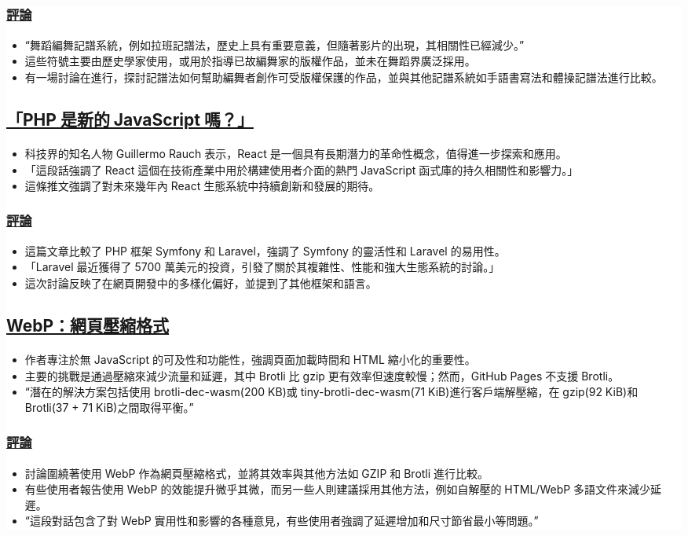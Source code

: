 ### [評論](https://news.ycombinator.com/item?id=41470688)

- “舞蹈編舞記譜系統，例如拉班記譜法，歷史上具有重要意義，但隨著影片的出現，其相關性已經減少。”
- 這些符號主要由歷史學家使用，或用於指導已故編舞家的版權作品，並未在舞蹈界廣泛採用。
- 有一場討論在進行，探討記譜法如何幫助編舞者創作可受版權保護的作品，並與其他記譜系統如手語書寫法和體操記譜法進行比較。

## [「PHP 是新的 JavaScript 嗎？」](https://www.mux.com/blog/php-is-the-new-javascript)

- 科技界的知名人物 Guillermo Rauch 表示，React 是一個具有長期潛力的革命性概念，值得進一步探索和應用。
- 「這段話強調了 React 這個在技術產業中用於構建使用者介面的熱門 JavaScript 函式庫的持久相關性和影響力。」
- 這條推文強調了對未來幾年內 React 生態系統中持續創新和發展的期待。

### [評論](https://news.ycombinator.com/item?id=41469040)

- 這篇文章比較了 PHP 框架 Symfony 和 Laravel，強調了 Symfony 的靈活性和 Laravel 的易用性。
- 「Laravel 最近獲得了 5700 萬美元的投資，引發了關於其複雜性、性能和強大生態系統的討論。」
- 這次討論反映了在網頁開發中的多樣化偏好，並提到了其他框架和語言。

## [WebP：網頁壓縮格式](https://purplesyringa.moe/blog/webp-the-webpage-compression-format/)

- 作者專注於無 JavaScript 的可及性和功能性，強調頁面加載時間和 HTML 縮小化的重要性。
- 主要的挑戰是通過壓縮來減少流量和延遲，其中 Brotli 比 gzip 更有效率但速度較慢；然而，GitHub Pages 不支援 Brotli。
- “潛在的解決方案包括使用 brotli-dec-wasm(200 KB)或 tiny-brotli-dec-wasm(71 KiB)進行客戶端解壓縮，在 gzip(92 KiB)和 Brotli(37 + 71 KiB)之間取得平衡。”

### [評論](https://news.ycombinator.com/item?id=41475124)

- 討論圍繞著使用 WebP 作為網頁壓縮格式，並將其效率與其他方法如 GZIP 和 Brotli 進行比較。
- 有些使用者報告使用 WebP 的效能提升微乎其微，而另一些人則建議採用其他方法，例如自解壓的 HTML/WebP 多語文件來減少延遲。
- “這段對話包含了對 WebP 實用性和影響的各種意見，有些使用者強調了延遲增加和尺寸節省最小等問題。”

<head>
  <meta property="og:title" content="「Keyhole – 自行生成 Windows Store 授權」" />
  <meta property="og:type" content="website" />
  <meta property="og:image" content="https://og.cho.sh/api/og/?title=%E3%80%8CKeyhole%20%E2%80%93%20%E8%87%AA%E8%A1%8C%E7%94%9F%E6%88%90%20Windows%20Store%20%E6%8E%88%E6%AC%8A%E3%80%8D&subheading=2024%E5%B9%B49%E6%9C%887%E6%97%A5%20%E6%98%9F%E6%9C%9F%E5%85%AD%3A%20Hacker%20News%20%E6%91%98%E8%A6%81" />
</head>
